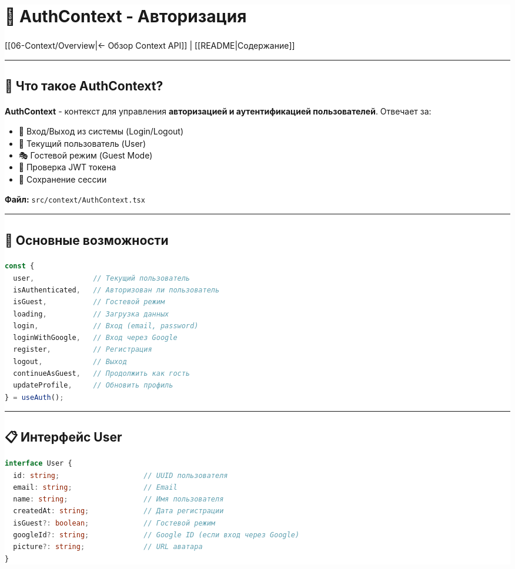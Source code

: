# 🔐 AuthContext - Авторизация

[[06-Context/Overview|← Обзор Context API]] | [[README|Содержание]]

---

## 📖 Что такое AuthContext?

**AuthContext** - контекст для управления **авторизацией и аутентификацией пользователей**. Отвечает за:

- 🔑 Вход/Выход из системы (Login/Logout)
- 👤 Текущий пользователь (User)
- 🎭 Гостевой режим (Guest Mode)
- 🔄 Проверка JWT токена
- 💾 Сохранение сессии

**Файл:** `src/context/AuthContext.tsx`

---

## 🎯 Основные возможности

```typescript
const {
  user,              // Текущий пользователь
  isAuthenticated,   // Авторизован ли пользователь
  isGuest,           // Гостевой режим
  loading,           // Загрузка данных
  login,             // Вход (email, password)
  loginWithGoogle,   // Вход через Google
  register,          // Регистрация
  logout,            // Выход
  continueAsGuest,   // Продолжить как гость
  updateProfile,     // Обновить профиль
} = useAuth();
```

---

## 📋 Интерфейс User

```typescript
interface User {
  id: string;                    // UUID пользователя
  email: string;                 // Email
  name: string;                  // Имя пользователя
  createdAt: string;             // Дата регистрации
  isGuest?: boolean;             // Гостевой режим
  googleId?: string;             // Google ID (если вход через Google)
  picture?: string;              // URL аватара
}
```
